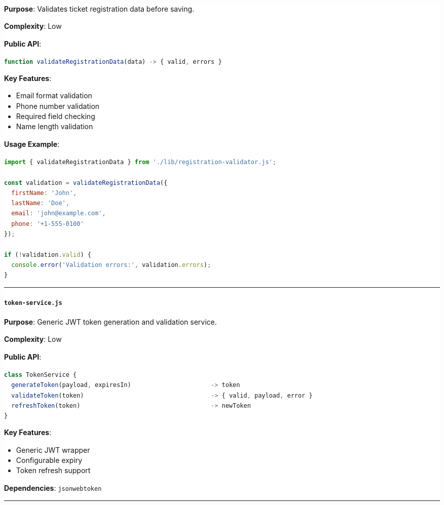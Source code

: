 **Purpose**: Validates ticket registration data before saving.

**Complexity**: Low

**Public API**:

```javascript
function validateRegistrationData(data) -> { valid, errors }
```

**Key Features**:

- Email format validation
- Phone number validation
- Required field checking
- Name length validation

**Usage Example**:

```javascript
import { validateRegistrationData } from './lib/registration-validator.js';

const validation = validateRegistrationData({
  firstName: 'John',
  lastName: 'Doe',
  email: 'john@example.com',
  phone: '+1-555-0100'
});

if (!validation.valid) {
  console.error('Validation errors:', validation.errors);
}
```

---

#### `token-service.js`

**Purpose**: Generic JWT token generation and validation service.

**Complexity**: Low

**Public API**:

```javascript
class TokenService {
  generateToken(payload, expiresIn)                      -> token
  validateToken(token)                                   -> { valid, payload, error }
  refreshToken(token)                                    -> newToken
}
```

**Key Features**:

- Generic JWT wrapper
- Configurable expiry
- Token refresh support

**Dependencies**: `jsonwebtoken`

---